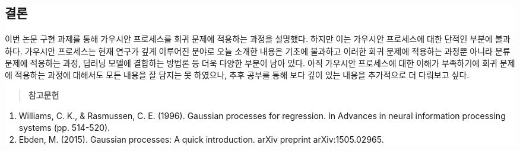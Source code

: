 ## 결론
이번 논문 구현 과제를 통해 가우시안 프로세스를 회귀 문제에 적용하는 과정을 설명했다. 하지만 이는 가우시안 프로세스에 대한 단적인 부분에 불과하다. 
가우시안 프로세스는 현재 연구가 깊게 이루어진 분야로 오늘 소개한 내용은 기초에 불과하고 이러한 회귀 문제에 적용하는 과정뿐 아니라 분류 문제에 적용하는 과정, 딥러닝 모델에 결합하는 방법론 등 더욱 다양한 부분이 남아 있다.
아직 가우시안 프로세스에 대한 이해가 부족하기에 회귀 문제에 적용하는 과정에 대해서도 모든 내용을 잘 담지는 못 하였으나, 추후 공부를 통해 보다 깊이 있는 내용을 추가적으로 더 다뤄보고 싶다.

>**참고문헌**
1. Williams, C. K., & Rasmussen, C. E. (1996). Gaussian processes for regression. In Advances in neural information processing systems (pp. 514-520).<br>
2. Ebden, M. (2015). Gaussian processes: A quick introduction. arXiv preprint arXiv:1505.02965.






